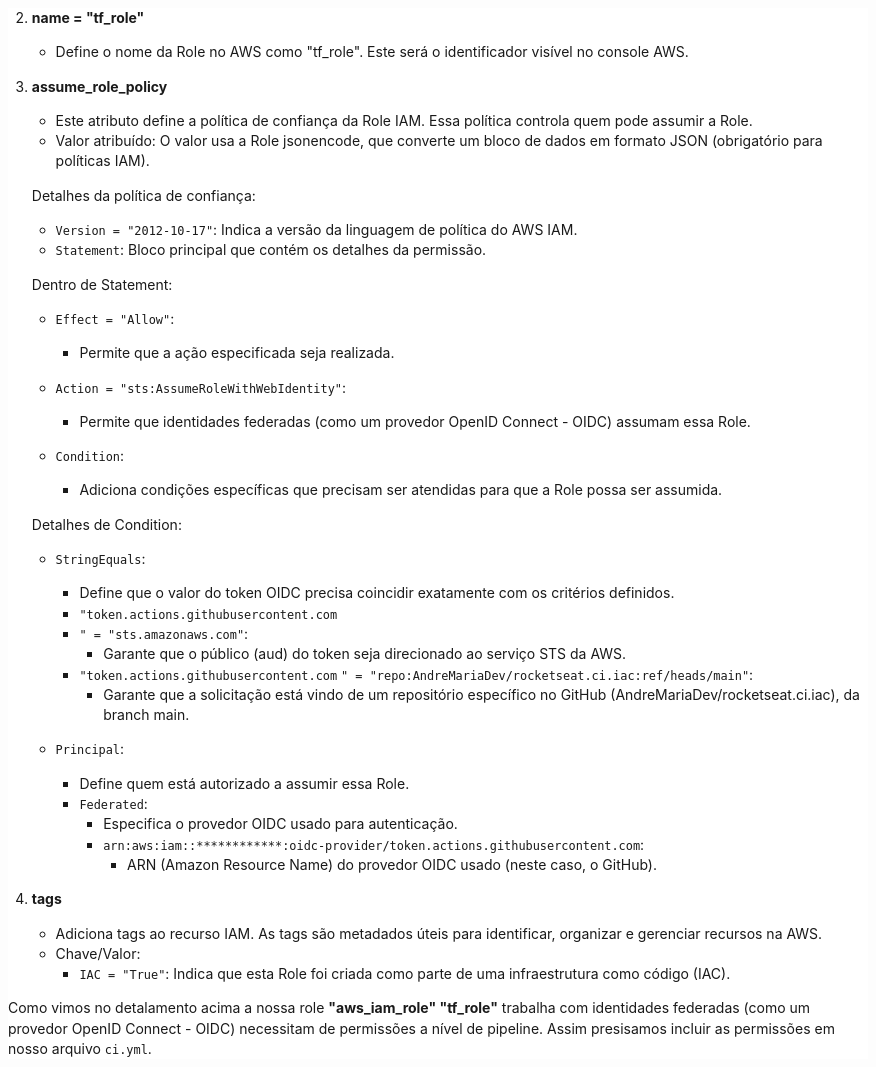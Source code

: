2. **name = "tf_role"**

    * Define o nome da Role no AWS como "tf_role". Este será o identificador visível no console AWS.

3. **assume_role_policy**

    * Este atributo define a política de confiança da Role IAM. Essa política controla quem pode assumir a Role.
    * Valor atribuído: O valor usa a Role jsonencode, que converte um bloco de dados em formato JSON (obrigatório para políticas IAM).

    Detalhes da política de confiança:

    * `Version = "2012-10-17"`: Indica a versão da linguagem de política do AWS IAM.
    * `Statement`: Bloco principal que contém os detalhes da permissão.

    Dentro de Statement:

    * `Effect = "Allow"`:
        * Permite que a ação especificada seja realizada.

    * `Action = "sts:AssumeRoleWithWebIdentity"`:
        * Permite que identidades federadas (como um provedor OpenID Connect - OIDC) assumam essa Role.

    * `Condition`:
        * Adiciona condições específicas que precisam ser atendidas para que a Role possa ser assumida.

    Detalhes de Condition:

    * `StringEquals`:
        * Define que o valor do token OIDC precisa coincidir exatamente com os critérios definidos.
        * `"token.actions.githubusercontent.com`
        * `" = "sts.amazonaws.com"`:
            * Garante que o público (aud) do token seja direcionado ao serviço STS da AWS.
        * `"token.actions.githubusercontent.com`
        `" = "repo:AndreMariaDev/rocketseat.ci.iac:ref/heads/main"`:
           * Garante que a solicitação está vindo de um repositório específico no GitHub (AndreMariaDev/rocketseat.ci.iac), da branch main.

    * `Principal`:
        * Define quem está autorizado a assumir essa Role.
        * `Federated`:
            * Especifica o provedor OIDC usado para autenticação.
            * `arn:aws:iam::************:oidc-provider/token.actions.githubusercontent.com`:
                * ARN (Amazon Resource Name) do provedor OIDC usado (neste caso, o GitHub).

4. **tags**

    * Adiciona tags ao recurso IAM. As tags são metadados úteis para identificar, organizar e gerenciar recursos na AWS.
    * Chave/Valor:
        * `IAC = "True"`: Indica que esta Role foi criada como parte de uma infraestrutura como código (IAC).

Como vimos no detalamento acima a nossa role **"aws_iam_role" "tf_role"** trabalha com identidades federadas (como um provedor OpenID Connect - OIDC) necessitam de permissões a nível de pipeline. Assim presisamos incluir as permissões em nosso arquivo `ci.yml`.
